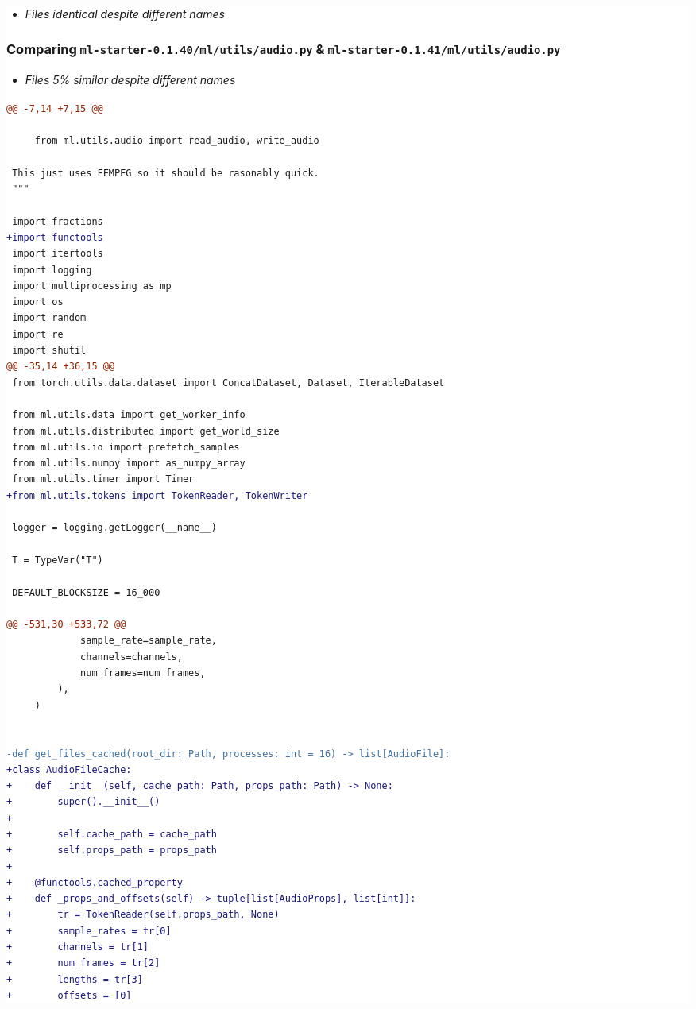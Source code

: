  * *Files identical despite different names*

### Comparing `ml-starter-0.1.40/ml/utils/audio.py` & `ml-starter-0.1.41/ml/utils/audio.py`

 * *Files 5% similar despite different names*

```diff
@@ -7,14 +7,15 @@
 
     from ml.utils.audio import read_audio, write_audio
 
 This just uses FFMPEG so it should be rasonably quick.
 """
 
 import fractions
+import functools
 import itertools
 import logging
 import multiprocessing as mp
 import os
 import random
 import re
 import shutil
@@ -35,14 +36,15 @@
 from torch.utils.data.dataset import ConcatDataset, Dataset, IterableDataset
 
 from ml.utils.data import get_worker_info
 from ml.utils.distributed import get_world_size
 from ml.utils.io import prefetch_samples
 from ml.utils.numpy import as_numpy_array
 from ml.utils.timer import Timer
+from ml.utils.tokens import TokenReader, TokenWriter
 
 logger = logging.getLogger(__name__)
 
 T = TypeVar("T")
 
 DEFAULT_BLOCKSIZE = 16_000
 
@@ -531,30 +533,72 @@
             sample_rate=sample_rate,
             channels=channels,
             num_frames=num_frames,
         ),
     )
 
 
-def get_files_cached(root_dir: Path, processes: int = 16) -> list[AudioFile]:
+class AudioFileCache:
+    def __init__(self, cache_path: Path, props_path: Path) -> None:
+        super().__init__()
+
+        self.cache_path = cache_path
+        self.props_path = props_path
+
+    @functools.cached_property
+    def _props_and_offsets(self) -> tuple[list[AudioProps], list[int]]:
+        tr = TokenReader(self.props_path, None)
+        sample_rates = tr[0]
+        channels = tr[1]
+        num_frames = tr[2]
+        lengths = tr[3]
+        offsets = [0]
```
